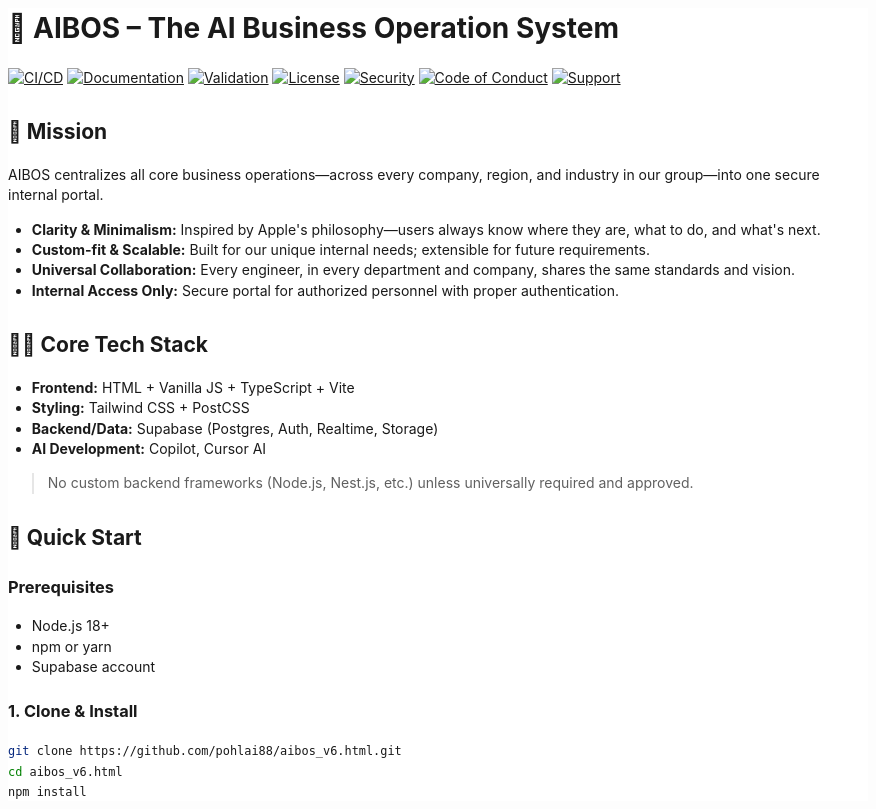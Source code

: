 # 🦾 AIBOS – The AI Business Operation System

[![CI/CD](https://img.shields.io/github/actions/workflow/status/your-org/aibos_v6_vanilla/ci.yml?branch=main&style=flat-square&logo=github-actions)](./.github/workflows/ci.yml)
[![Documentation](https://img.shields.io/badge/docs-100%25%20structured-brightgreen?style=flat-square&logo=read-the-docs)](./docs/)
[![Validation](https://img.shields.io/badge/validation-automated-blue?style=flat-square&logo=github-actions)](./scripts/pre-push-validation.cjs)
[![License](https://img.shields.io/badge/license-MIT-green?style=flat-square)](./LICENSE)
[![Security](https://img.shields.io/badge/security-policy-blue?style=flat-square)](./SECURITY.md)
[![Code of Conduct](https://img.shields.io/badge/code%20of%20conduct-Contributor%20Covenant-ff69b4?style=flat-square)](./CODE_OF_CONDUCT.md)
[![Support](https://img.shields.io/badge/support-guide-available-orange?style=flat-square)](./SUPPORT.md)

## 🚀 Mission

AIBOS centralizes all core business operations—across every company, region, and industry in our group—into one secure internal portal.

- **Clarity & Minimalism:** Inspired by Apple's philosophy—users always know where they are, what to do, and what's next.
- **Custom-fit & Scalable:** Built for our unique internal needs; extensible for future requirements.
- **Universal Collaboration:** Every engineer, in every department and company, shares the same standards and vision.
- **Internal Access Only:** Secure portal for authorized personnel with proper authentication.

## 🧑‍💻 Core Tech Stack

- **Frontend:** HTML + Vanilla JS + TypeScript + Vite
- **Styling:** Tailwind CSS + PostCSS
- **Backend/Data:** Supabase (Postgres, Auth, Realtime, Storage)
- **AI Development:** Copilot, Cursor AI

> No custom backend frameworks (Node.js, Nest.js, etc.) unless universally required and approved.

## 🚀 Quick Start

### Prerequisites

- Node.js 18+
- npm or yarn
- Supabase account

### 1. Clone & Install

```bash
git clone https://github.com/pohlai88/aibos_v6.html.git
cd aibos_v6.html
npm install
```
